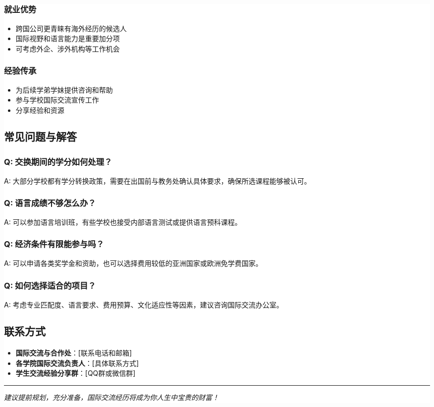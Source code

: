 ### 就业优势
- 跨国公司更青睐有海外经历的候选人
- 国际视野和语言能力是重要加分项
- 可考虑外企、涉外机构等工作机会

### 经验传承
- 为后续学弟学妹提供咨询和帮助
- 参与学校国际交流宣传工作
- 分享经验和资源

## 常见问题与解答

### Q: 交换期间的学分如何处理？
A: 大部分学校都有学分转换政策，需要在出国前与教务处确认具体要求，确保所选课程能够被认可。

### Q: 语言成绩不够怎么办？
A: 可以参加语言培训班，有些学校也接受内部语言测试或提供语言预科课程。

### Q: 经济条件有限能参与吗？
A: 可以申请各类奖学金和资助，也可以选择费用较低的亚洲国家或欧洲免学费国家。

### Q: 如何选择适合的项目？
A: 考虑专业匹配度、语言要求、费用预算、文化适应性等因素，建议咨询国际交流办公室。

## 联系方式

- **国际交流与合作处**：[联系电话和邮箱]
- **各学院国际交流负责人**：[具体联系方式]
- **学生交流经验分享群**：[QQ群或微信群]

---

*建议提前规划，充分准备，国际交流经历将成为你人生中宝贵的财富！*
